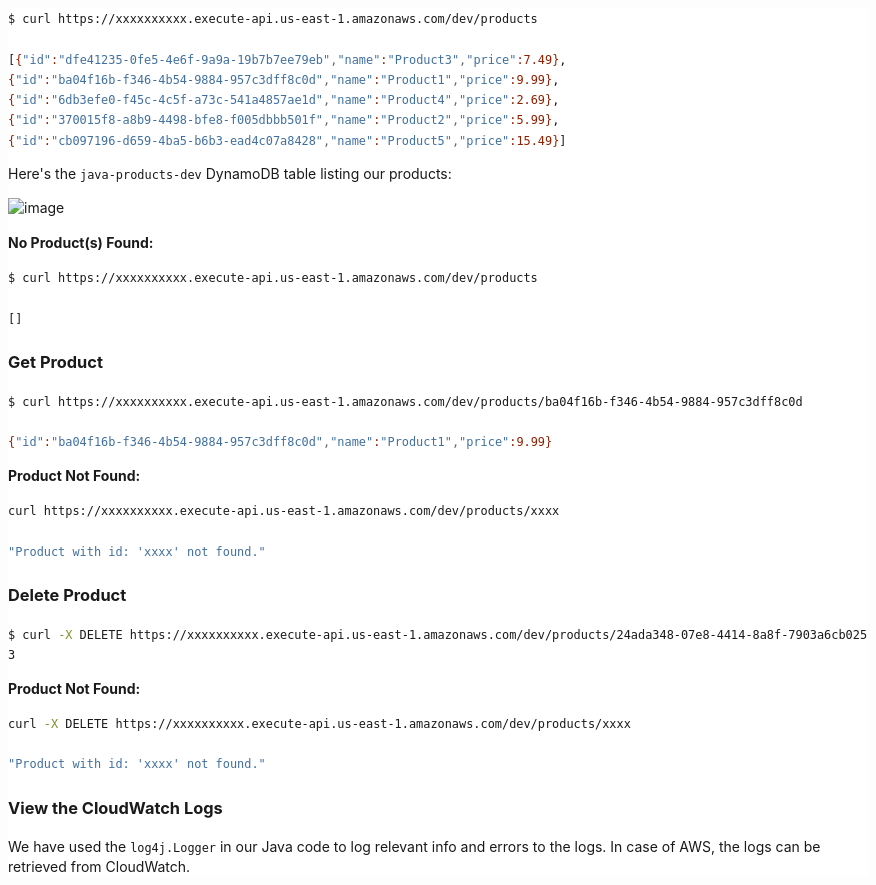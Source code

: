 ```bash
$ curl https://xxxxxxxxxx.execute-api.us-east-1.amazonaws.com/dev/products

[{"id":"dfe41235-0fe5-4e6f-9a9a-19b7b7ee79eb","name":"Product3","price":7.49},
{"id":"ba04f16b-f346-4b54-9884-957c3dff8c0d","name":"Product1","price":9.99},
{"id":"6db3efe0-f45c-4c5f-a73c-541a4857ae1d","name":"Product4","price":2.69},
{"id":"370015f8-a8b9-4498-bfe8-f005dbbb501f","name":"Product2","price":5.99},
{"id":"cb097196-d659-4ba5-b6b3-ead4c07a8428","name":"Product5","price":15.49}]
```

Here's the `java-products-dev` DynamoDB table listing our products:

![image](https://user-images.githubusercontent.com/8188/38694756-7231c25a-3e58-11e8-8f7c-d7551aaa86c9.png)

**No Product(s) Found:**

```bash
$ curl https://xxxxxxxxxx.execute-api.us-east-1.amazonaws.com/dev/products

[]
```

### Get Product

```bash
$ curl https://xxxxxxxxxx.execute-api.us-east-1.amazonaws.com/dev/products/ba04f16b-f346-4b54-9884-957c3dff8c0d

{"id":"ba04f16b-f346-4b54-9884-957c3dff8c0d","name":"Product1","price":9.99}
```

**Product Not Found:**

```bash
curl https://xxxxxxxxxx.execute-api.us-east-1.amazonaws.com/dev/products/xxxx

"Product with id: 'xxxx' not found."
```

### Delete Product

```bash
$ curl -X DELETE https://xxxxxxxxxx.execute-api.us-east-1.amazonaws.com/dev/products/24ada348-07e8-4414-8a8f-7903a6cb0253
```

**Product Not Found:**

```bash
curl -X DELETE https://xxxxxxxxxx.execute-api.us-east-1.amazonaws.com/dev/products/xxxx

"Product with id: 'xxxx' not found."
```

### View the CloudWatch Logs

We have used the `log4j.Logger` in our Java code to log relevant info and errors to the logs. In case of AWS, the logs can be retrieved from CloudWatch. 
